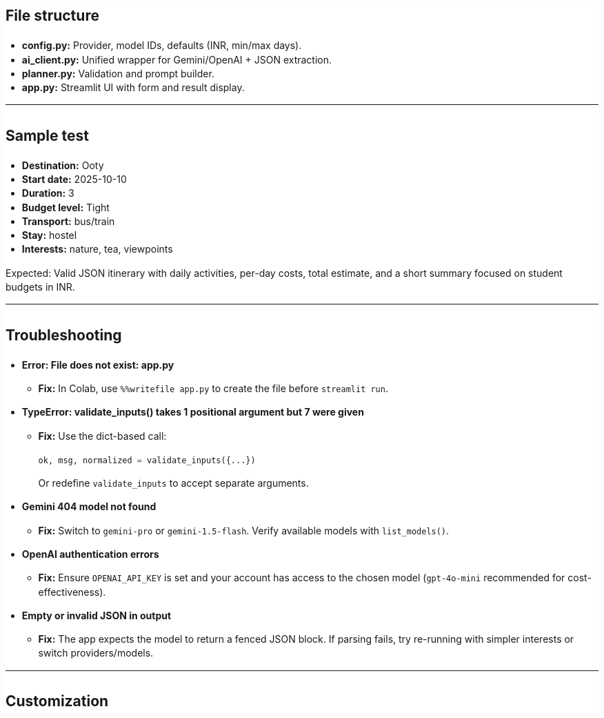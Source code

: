 
## File structure

- **config.py:** Provider, model IDs, defaults (INR, min/max days).
- **ai_client.py:** Unified wrapper for Gemini/OpenAI + JSON extraction.
- **planner.py:** Validation and prompt builder.
- **app.py:** Streamlit UI with form and result display.

---

## Sample test

- **Destination:** Ooty  
- **Start date:** 2025-10-10  
- **Duration:** 3  
- **Budget level:** Tight  
- **Transport:** bus/train  
- **Stay:** hostel  
- **Interests:** nature, tea, viewpoints

Expected: Valid JSON itinerary with daily activities, per-day costs, total estimate, and a short summary focused on student budgets in INR.

---

## Troubleshooting

- **Error: File does not exist: app.py**
  - **Fix:** In Colab, use `%%writefile app.py` to create the file before `streamlit run`.

- **TypeError: validate_inputs() takes 1 positional argument but 7 were given**
  - **Fix:** Use the dict-based call:
    ```python
    ok, msg, normalized = validate_inputs({...})
    ```
    Or redefine `validate_inputs` to accept separate arguments.

- **Gemini 404 model not found**
  - **Fix:** Switch to `gemini-pro` or `gemini-1.5-flash`. Verify available models with `list_models()`.

- **OpenAI authentication errors**
  - **Fix:** Ensure `OPENAI_API_KEY` is set and your account has access to the chosen model (`gpt-4o-mini` recommended for cost-effectiveness).

- **Empty or invalid JSON in output**
  - **Fix:** The app expects the model to return a fenced JSON block. If parsing fails, try re-running with simpler interests or switch providers/models.

---

## Customization
